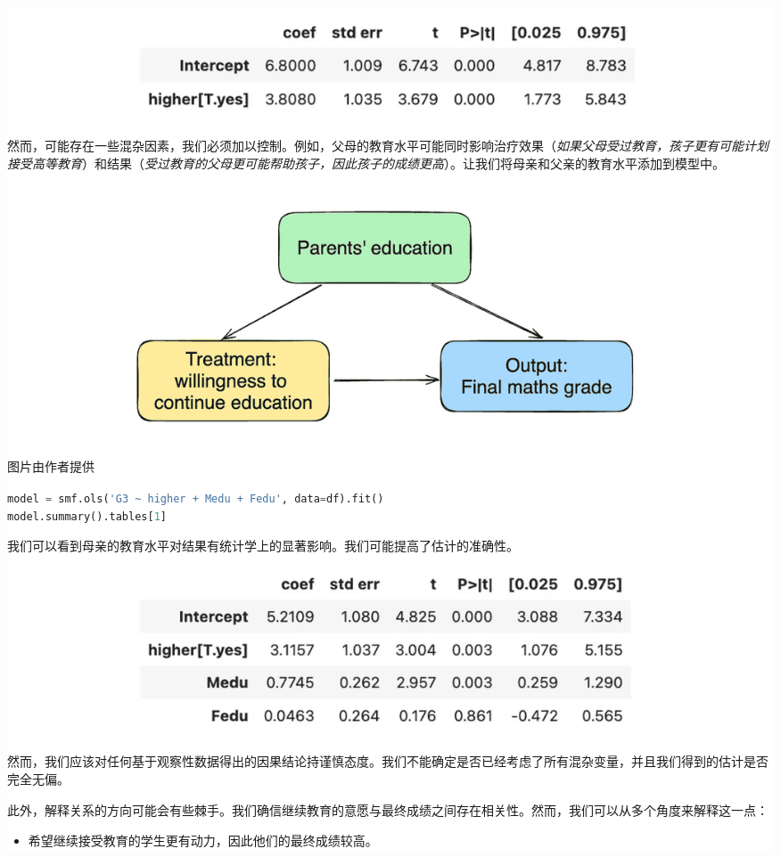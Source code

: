 ![](img/47146d5433494b7f68d962b5a37459f9.png)

然而，可能存在一些混杂因素，我们必须加以控制。例如，父母的教育水平可能同时影响治疗效果（*如果父母受过教育，孩子更有可能计划接受高等教育*）和结果（*受过教育的父母更可能帮助孩子，因此孩子的成绩更高*）。让我们将母亲和父亲的教育水平添加到模型中。

![](img/4fab84acf7273347f617d81d79bc1166.png)

图片由作者提供

```py
model = smf.ols('G3 ~ higher + Medu + Fedu', data=df).fit()
model.summary().tables[1]
```

我们可以看到母亲的教育水平对结果有统计学上的显著影响。我们可能提高了估计的准确性。

![](img/1873559d8ab4425542352f47eeab6e91.png)

然而，我们应该对任何基于观察性数据得出的因果结论持谨慎态度。我们不能确定是否已经考虑了所有混杂变量，并且我们得到的估计是否完全无偏。

此外，解释关系的方向可能会有些棘手。我们确信继续教育的意愿与最终成绩之间存在相关性。然而，我们可以从多个角度来解释这一点：

+   希望继续接受教育的学生更有动力，因此他们的最终成绩较高。
